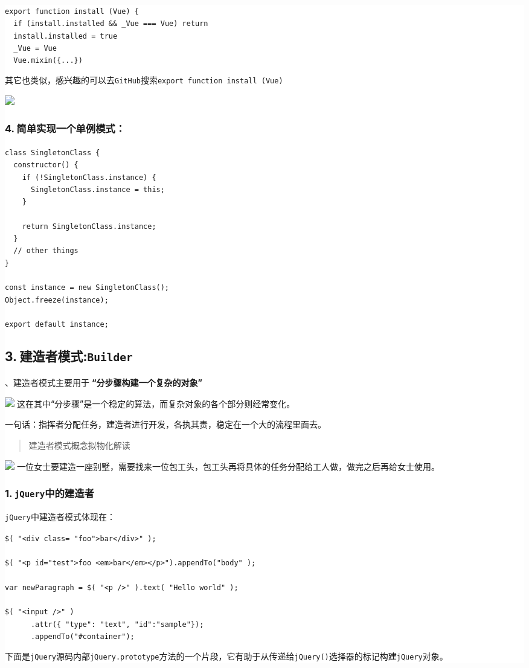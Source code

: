 ```
export function install (Vue) {
  if (install.installed && _Vue === Vue) return
  install.installed = true
  _Vue = Vue
  Vue.mixin({...})
```
其它也类似，感兴趣的可以去`GitHub`搜索`export function install (Vue)`

![](https://user-gold-cdn.xitu.io/2019/7/23/16c1b07a8c597c8d?w=2308&h=762&f=png&s=489409)

### 4. 简单实现一个单例模式：
```
class SingletonClass {
  constructor() {
    if (!SingletonClass.instance) {
      SingletonClass.instance = this;
    }

    return SingletonClass.instance;
  }
  // other things
}

const instance = new SingletonClass();
Object.freeze(instance);

export default instance;
```

## 3. 建造者模式:`Builder`

、建造者模式主要用于 **“分步骤构建一个复杂的对象”**

![](https://user-gold-cdn.xitu.io/2019/7/23/16c1c82be489b854?w=1400&h=480&f=png&s=42089)
这在其中“分步骤”是一个稳定的算法，而复杂对象的各个部分则经常变化。

一句话：指挥者分配任务，建造者进行开发，各执其责，稳定在一个大的流程里面去。
> 建造者模式概念拟物化解读

![](https://user-gold-cdn.xitu.io/2019/7/23/16c1b1238ecc025a?w=899&h=485&f=png&s=442092)
     一位女士要建造一座别墅，需要找来一位包工头，包工头再将具体的任务分配给工人做，做完之后再给女士使用。
     
     
     
### 1. `jQuery`中的建造者
`jQuery`中建造者模式体现在：
```
$( "<div class= "foo">bar</div>" );

$( "<p id="test">foo <em>bar</em></p>").appendTo("body" );

var newParagraph = $( "<p />" ).text( "Hello world" );

$( "<input />" )
      .attr({ "type": "text", "id":"sample"});
      .appendTo("#container");
```
下面是`jQuery`源码内部`jQuery.prototype`方法的一个片段，它有助于从传递给`jQuery()`选择器的标记构建`jQuery`对象。
